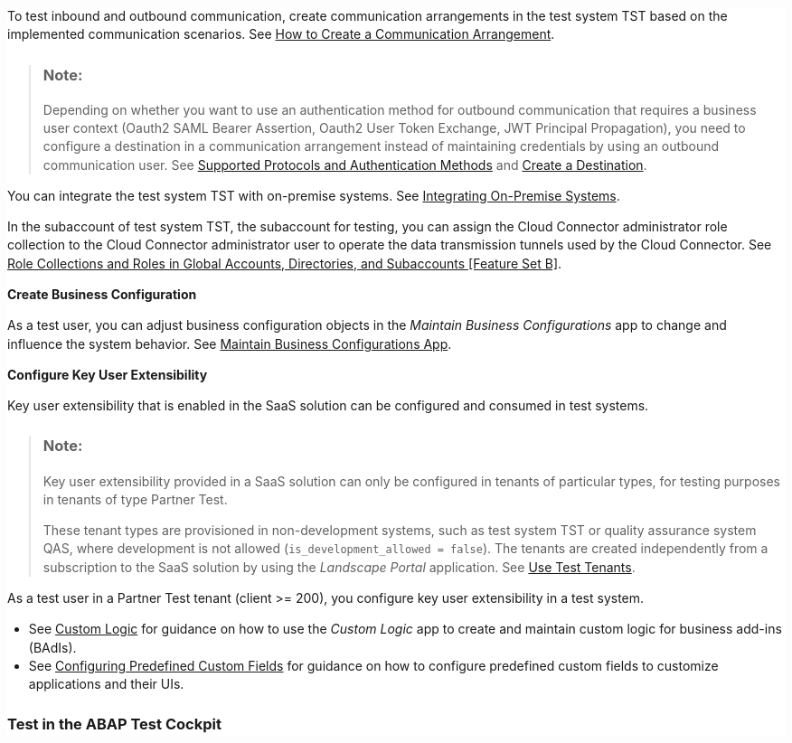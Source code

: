 To test inbound and outbound communication, create communication arrangements in the test system TST based on the implemented communication scenarios. See [How to Create a Communication Arrangement](../50-administration-and-ops/How_to_Create_a_Communication_Arrangement_a0771f6.md).

> ### Note:  
> Depending on whether you want to use an authentication method for outbound communication that requires a business user context \(Oauth2 SAML Bearer Assertion, Oauth2 User Token Exchange, JWT Principal Propagation\), you need to configure a destination in a communication arrangement instead of maintaining credentials by using an outbound communication user. See [Supported Protocols and Authentication Methods](Supported_Protocols_and_Authentication_Methods_437e9d4.md) and [Create a Destination](Create_a_Destination_3fa7934.md).

You can integrate the test system TST with on-premise systems. See [Integrating On-Premise Systems](Integrating_On-Premise_Systems_c95327f.md).

In the subaccount of test system TST, the subaccount for testing, you can assign the Cloud Connector administrator role collection to the Cloud Connector administrator user to operate the data transmission tunnels used by the Cloud Connector. See [Role Collections and Roles in Global Accounts, Directories, and Subaccounts \[Feature Set B\]](https://help.sap.com/viewer/65de2977205c403bbc107264b8eccf4b/Cloud/en-US/0039cf082d3d43eba9200fe15647922a.html).

**Create Business Configuration**

As a test user, you can adjust business configuration objects in the *Maintain Business Configurations* app to change and influence the system behavior. See [Maintain Business Configurations App](../50-administration-and-ops/Maintain_Business_Configurations_App_76384d8.md).



**Configure Key User Extensibility**

Key user extensibility that is enabled in the SaaS solution can be configured and consumed in test systems.

> ### Note:  
> Key user extensibility provided in a SaaS solution can only be configured in tenants of particular types, for testing purposes in tenants of type Partner Test.
> 
> These tenant types are provisioned in non-development systems, such as test system TST or quality assurance system QAS, where development is not allowed \(`is_development_allowed = false`\). The tenants are created independently from a subscription to the SaaS solution by using the *Landscape Portal* application. See [Use Test Tenants](Use_Test_Tenants_dd7d8e8.md).

As a test user in a Partner Test tenant \(client \>= 200\), you configure key user extensibility in a test system.

-   See [Custom Logic](../50-administration-and-ops/Custom_Logic_05880c7.md) for guidance on how to use the *Custom Logic* app to create and maintain custom logic for business add-ins \(BAdIs\).
-   See [Configuring Predefined Custom Fields](../50-administration-and-ops/Configuring_Predefined_Custom_Fields_0033cbc.md) for guidance on how to configure predefined custom fields to customize applications and their UIs.

 <a name="loiof0b71a1c959842258772c27d292c43b0"/>



### Test in the ABAP Test Cockpit
